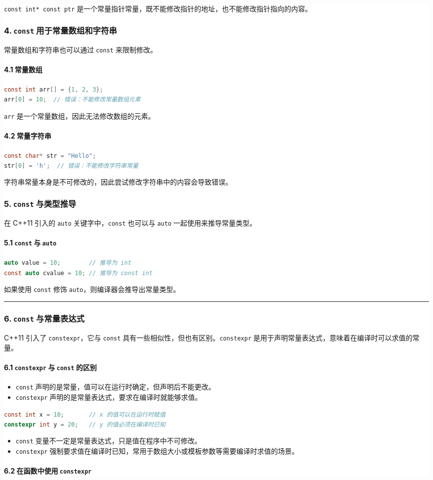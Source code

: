 `const int* const ptr` 是一个常量指针常量，既不能修改指针的地址，也不能修改指针指向的内容。

### 4. `const` 用于常量数组和字符串

常量数组和字符串也可以通过 `const` 来限制修改。

#### 4.1 常量数组

```c
const int arr[] = {1, 2, 3};
arr[0] = 10;  // 错误：不能修改常量数组元素
```

`arr` 是一个常量数组，因此无法修改数组的元素。

#### 4.2 常量字符串

```c
const char* str = "Hello";
str[0] = 'h';  // 错误：不能修改字符串常量
```

字符串常量本身是不可修改的，因此尝试修改字符串中的内容会导致错误。

### 5. `const` 与类型推导

在 C++11 引入的 `auto` 关键字中，`const` 也可以与 `auto` 一起使用来推导常量类型。

#### 5.1 `const` 与 `auto`

```c
auto value = 10;        // 推导为 int
const auto cvalue = 10; // 推导为 const int
```

如果使用 `const` 修饰 `auto`，则编译器会推导出常量类型。

------

### 6. `const` 与常量表达式

C++11 引入了 `constexpr`，它与 `const` 具有一些相似性，但也有区别。`constexpr` 是用于声明常量表达式，意味着在编译时可以求值的常量。

#### 6.1 `constexpr` 与 `const` 的区别

- `const` 声明的是常量，值可以在运行时确定，但声明后不能更改。
- `constexpr` 声明的是常量表达式，要求在编译时就能够求值。

```c
const int x = 10;       // x 的值可以在运行时赋值
constexpr int y = 20;   // y 的值必须在编译时已知
```

- `const` 变量不一定是常量表达式，只是值在程序中不可修改。
- `constexpr` 强制要求值在编译时已知，常用于数组大小或模板参数等需要编译时求值的场景。

#### 6.2 在函数中使用 `constexpr`
